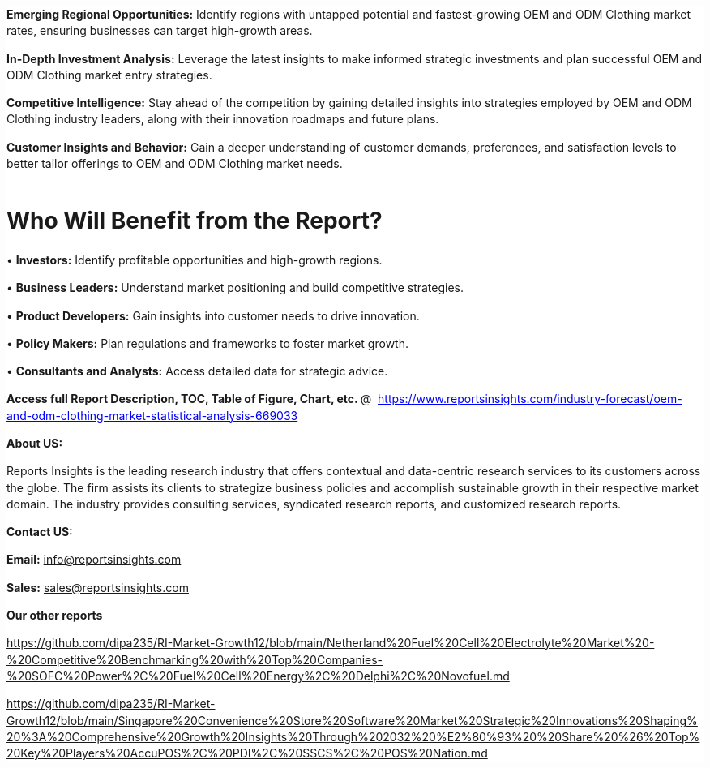 <strong>Emerging Regional Opportunities:</strong>
Identify regions with untapped potential and fastest-growing OEM and ODM Clothing market rates, ensuring businesses can target high-growth areas.

<strong>In-Depth Investment Analysis:</strong>
Leverage the latest insights to make informed strategic investments and plan successful OEM and ODM Clothing market entry strategies.

<strong>Competitive Intelligence:</strong>
Stay ahead of the competition by gaining detailed insights into strategies employed by OEM and ODM Clothing industry leaders, along with their innovation roadmaps and future plans.

<strong>Customer Insights and Behavior:</strong>
Gain a deeper understanding of customer demands, preferences, and satisfaction levels to better tailor offerings to OEM and ODM Clothing market needs.

# <strong>Who Will Benefit from the Report?</strong>

• <strong>Investors:</strong> Identify profitable opportunities and high-growth regions.

• <strong>Business Leaders:</strong> Understand market positioning and build competitive strategies.

• <strong>Product Developers:</strong> Gain insights into customer needs to drive innovation.

• <strong>Policy Makers:</strong> Plan regulations and frameworks to foster market growth.

• <strong>Consultants and Analysts:</strong> Access detailed data for strategic advice.
</ul>
<strong>Access full Report Description, TOC, Table of Figure, Chart, etc. </strong>@  <a href=https://www.reportsinsights.com/industry-forecast/oem-and-odm-clothing-market-statistical-analysis-669033 style=color:#0000ff;>https://www.reportsinsights.com/industry-forecast/oem-and-odm-clothing-market-statistical-analysis-669033</a></font>

<strong><strong>About US</strong>:</strong>

Reports Insights is the leading research industry that offers contextual and data-centric research services to its customers across the globe. The firm assists its clients to strategize business policies and accomplish sustainable growth in their respective market domain. The industry provides consulting services, syndicated research reports, and customized research reports.

<strong>Contact US:</strong>

<p class=""""><b>Email:</b> <a href=mailto:info@reportsinsights.com>info@reportsinsights.com</a></p>
<p class=""""><b>Sales:</b> <a href=mailto:sales@reportsinsights.com>sales@reportsinsights.com</a></p>

<strong>Our other reports</strong>

<a href=https://github.com/dipa235/RI-Market-Growth12/blob/main/Netherland%20Fuel%20Cell%20Electrolyte%20Market%20-%20Competitive%20Benchmarking%20with%20Top%20Companies-%20SOFC%20Power%2C%20Fuel%20Cell%20Energy%2C%20Delphi%2C%20Novofuel.md>https://github.com/dipa235/RI-Market-Growth12/blob/main/Netherland%20Fuel%20Cell%20Electrolyte%20Market%20-%20Competitive%20Benchmarking%20with%20Top%20Companies-%20SOFC%20Power%2C%20Fuel%20Cell%20Energy%2C%20Delphi%2C%20Novofuel.md</a>

<a href=https://github.com/dipa235/RI-Market-Growth12/blob/main/Singapore%20Convenience%20Store%20Software%20Market%20Strategic%20Innovations%20Shaping%20%3A%20Comprehensive%20Growth%20Insights%20Through%202032%20%E2%80%93%20%20Share%20%26%20Top%20Key%20Players%20AccuPOS%2C%20PDI%2C%20SSCS%2C%20POS%20Nation.md>https://github.com/dipa235/RI-Market-Growth12/blob/main/Singapore%20Convenience%20Store%20Software%20Market%20Strategic%20Innovations%20Shaping%20%3A%20Comprehensive%20Growth%20Insights%20Through%202032%20%E2%80%93%20%20Share%20%26%20Top%20Key%20Players%20AccuPOS%2C%20PDI%2C%20SSCS%2C%20POS%20Nation.md</a>
